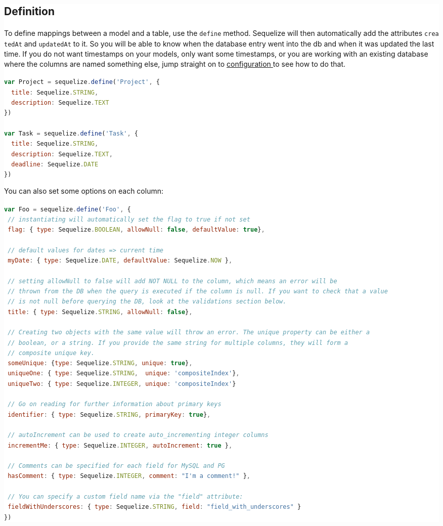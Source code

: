 ## Definition

To define mappings between a model and a table, use the `define` method. Sequelize will then automatically add the attributes `createdAt` and `updatedAt` to it. So you will be able to know when the database entry went into the db and when it was updated the last time. If you do not want timestamps on your models, only want some timestamps, or you are working with an existing database where the columns are named something else, jump straight on to [configuration ][0]to see how to do that.


```js
var Project = sequelize.define('Project', {
  title: Sequelize.STRING,
  description: Sequelize.TEXT
})

var Task = sequelize.define('Task', {
  title: Sequelize.STRING,
  description: Sequelize.TEXT,
  deadline: Sequelize.DATE
})
```

You can also set some options on each column:

```js
var Foo = sequelize.define('Foo', {
 // instantiating will automatically set the flag to true if not set
 flag: { type: Sequelize.BOOLEAN, allowNull: false, defaultValue: true},

 // default values for dates => current time
 myDate: { type: Sequelize.DATE, defaultValue: Sequelize.NOW },

 // setting allowNull to false will add NOT NULL to the column, which means an error will be
 // thrown from the DB when the query is executed if the column is null. If you want to check that a value
 // is not null before querying the DB, look at the validations section below.
 title: { type: Sequelize.STRING, allowNull: false},

 // Creating two objects with the same value will throw an error. The unique property can be either a
 // boolean, or a string. If you provide the same string for multiple columns, they will form a
 // composite unique key.
 someUnique: {type: Sequelize.STRING, unique: true},
 uniqueOne: { type: Sequelize.STRING,  unique: 'compositeIndex'},
 uniqueTwo: { type: Sequelize.INTEGER, unique: 'compositeIndex'}

 // Go on reading for further information about primary keys
 identifier: { type: Sequelize.STRING, primaryKey: true},

 // autoIncrement can be used to create auto_incrementing integer columns
 incrementMe: { type: Sequelize.INTEGER, autoIncrement: true },

 // Comments can be specified for each field for MySQL and PG
 hasComment: { type: Sequelize.INTEGER, comment: "I'm a comment!" },

 // You can specify a custom field name via the "field" attribute:
 fieldWithUnderscores: { type: Sequelize.STRING, field: "field_with_underscores" }
})
```


[0]: #configuration
[3]: https://github.com/chriso/validator.js
[4]: https://github.com/chriso/node-validator
[5]: /docs/latest/misc#asynchronicity
[6]: https://github.com/petkaantonov/bluebird/blob/master/API.md#spreadfunction-fulfilledhandler--function-rejectedhandler----promise